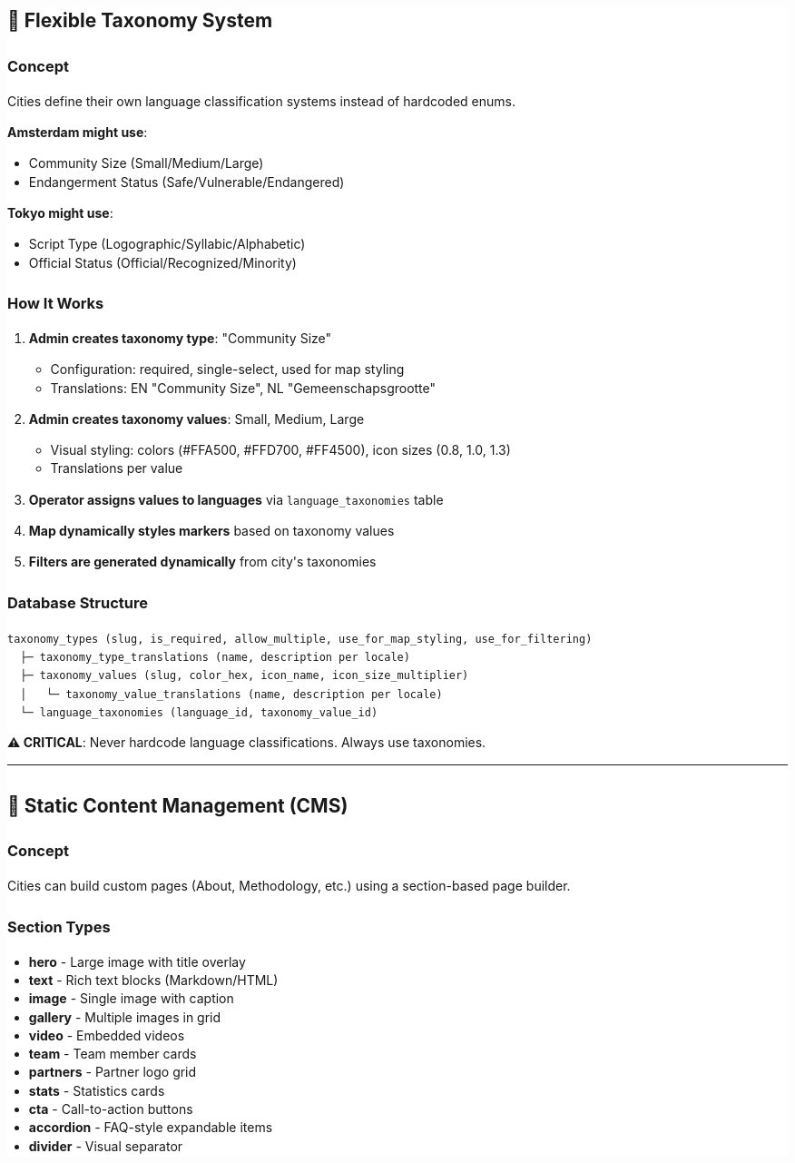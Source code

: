 
## 🎨 Flexible Taxonomy System

### Concept

Cities define their own language classification systems instead of hardcoded enums.

**Amsterdam might use**:
- Community Size (Small/Medium/Large)
- Endangerment Status (Safe/Vulnerable/Endangered)

**Tokyo might use**:
- Script Type (Logographic/Syllabic/Alphabetic)
- Official Status (Official/Recognized/Minority)

### How It Works

1. **Admin creates taxonomy type**: "Community Size"
   - Configuration: required, single-select, used for map styling
   - Translations: EN "Community Size", NL "Gemeenschapsgrootte"

2. **Admin creates taxonomy values**: Small, Medium, Large
   - Visual styling: colors (#FFA500, #FFD700, #FF4500), icon sizes (0.8, 1.0, 1.3)
   - Translations per value

3. **Operator assigns values to languages** via `language_taxonomies` table

4. **Map dynamically styles markers** based on taxonomy values

5. **Filters are generated dynamically** from city's taxonomies

### Database Structure

```
taxonomy_types (slug, is_required, allow_multiple, use_for_map_styling, use_for_filtering)
  ├─ taxonomy_type_translations (name, description per locale)
  ├─ taxonomy_values (slug, color_hex, icon_name, icon_size_multiplier)
  │   └─ taxonomy_value_translations (name, description per locale)
  └─ language_taxonomies (language_id, taxonomy_value_id)
```

**⚠️ CRITICAL**: Never hardcode language classifications. Always use taxonomies.

---

## 📝 Static Content Management (CMS)

### Concept

Cities can build custom pages (About, Methodology, etc.) using a section-based page builder.

### Section Types

- **hero** - Large image with title overlay
- **text** - Rich text blocks (Markdown/HTML)
- **image** - Single image with caption
- **gallery** - Multiple images in grid
- **video** - Embedded videos
- **team** - Team member cards
- **partners** - Partner logo grid
- **stats** - Statistics cards
- **cta** - Call-to-action buttons
- **accordion** - FAQ-style expandable items
- **divider** - Visual separator
